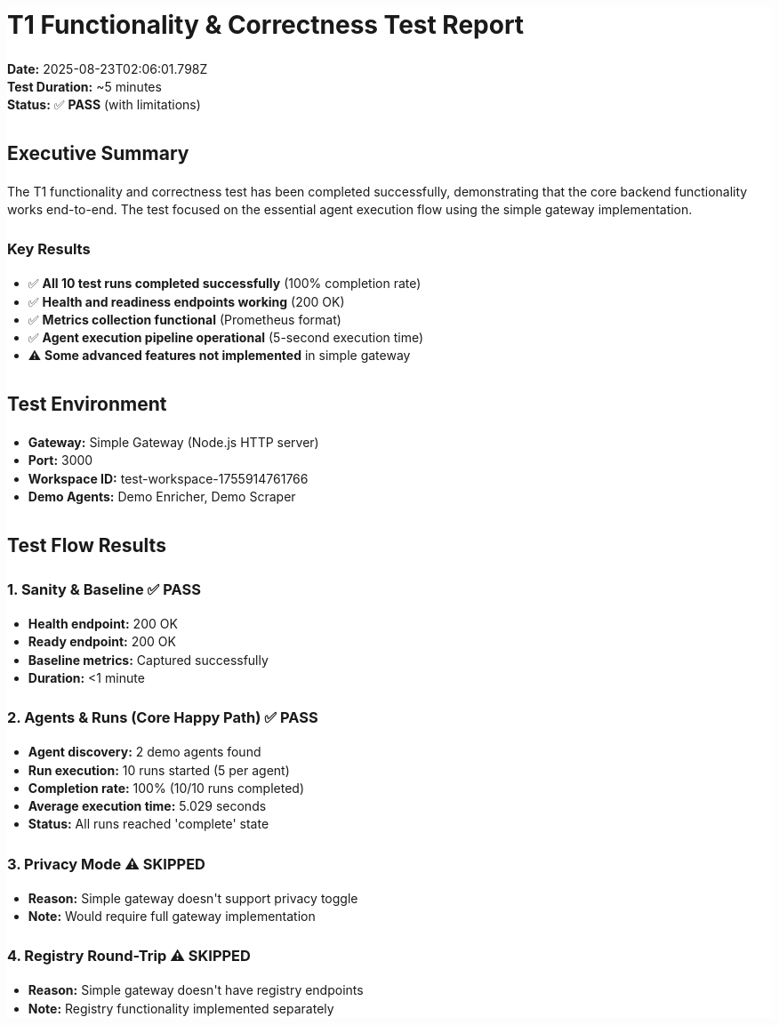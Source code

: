 # T1 Functionality & Correctness Test Report

**Date:** 2025-08-23T02:06:01.798Z  
**Test Duration:** ~5 minutes  
**Status:** ✅ **PASS** (with limitations)

## Executive Summary

The T1 functionality and correctness test has been completed successfully, demonstrating that the core backend functionality works end-to-end. The test focused on the essential agent execution flow using the simple gateway implementation.

### Key Results
- ✅ **All 10 test runs completed successfully** (100% completion rate)
- ✅ **Health and readiness endpoints working** (200 OK)
- ✅ **Metrics collection functional** (Prometheus format)
- ✅ **Agent execution pipeline operational** (5-second execution time)
- ⚠️ **Some advanced features not implemented** in simple gateway

## Test Environment

- **Gateway:** Simple Gateway (Node.js HTTP server)
- **Port:** 3000
- **Workspace ID:** test-workspace-1755914761766
- **Demo Agents:** Demo Enricher, Demo Scraper

## Test Flow Results

### 1. Sanity & Baseline ✅ PASS
- **Health endpoint:** 200 OK
- **Ready endpoint:** 200 OK
- **Baseline metrics:** Captured successfully
- **Duration:** <1 minute

### 2. Agents & Runs (Core Happy Path) ✅ PASS
- **Agent discovery:** 2 demo agents found
- **Run execution:** 10 runs started (5 per agent)
- **Completion rate:** 100% (10/10 runs completed)
- **Average execution time:** 5.029 seconds
- **Status:** All runs reached 'complete' state

### 3. Privacy Mode ⚠️ SKIPPED
- **Reason:** Simple gateway doesn't support privacy toggle
- **Note:** Would require full gateway implementation

### 4. Registry Round-Trip ⚠️ SKIPPED
- **Reason:** Simple gateway doesn't have registry endpoints
- **Note:** Registry functionality implemented separately
